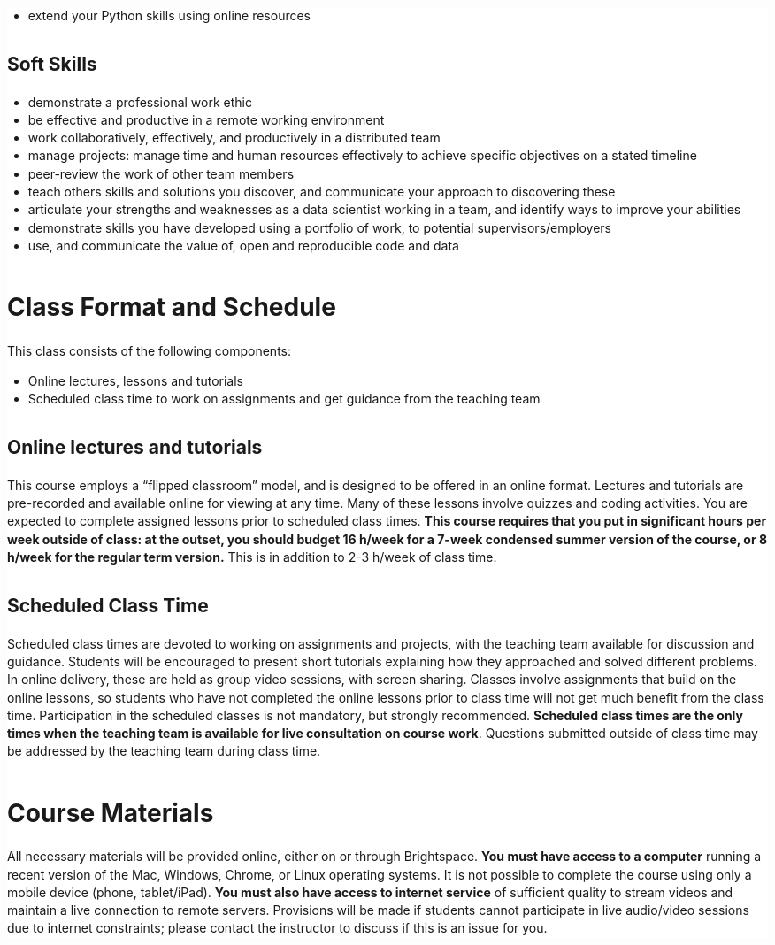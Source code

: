 - extend your Python skills using online resources

## Soft Skills
- demonstrate a professional work ethic
- be effective and productive in a remote working environment
- work collaboratively, effectively, and productively in a distributed team
- manage projects: manage time and human resources effectively to achieve specific objectives on a stated timeline
- peer-review the work of other team members
- teach others skills and solutions you discover, and communicate your approach to discovering these
- articulate your strengths and weaknesses as a data scientist working in a team, and identify ways to improve your abilities
- demonstrate skills you have developed using a portfolio of work, to potential supervisors/employers
- use, and communicate the value of, open and reproducible code and data

# Class Format and Schedule
This class consists of the following components:
- Online lectures, lessons and tutorials
- Scheduled class time to work on assignments and get guidance from the teaching team

## Online lectures and tutorials
This course employs a “flipped classroom” model, and is designed to be offered in an online format. Lectures and tutorials are pre-recorded and available online for viewing at any time. Many of these lessons involve quizzes and coding activities. You are expected to complete assigned lessons prior to scheduled class times. **This course requires that you put in significant hours per week outside of class: at the outset, you should budget 16 h/week for a 7-week condensed summer version of the course, or 8 h/week for the regular term version.** This is in addition to 2-3 h/week of class time.

## Scheduled Class Time
Scheduled class times are devoted to working on assignments and projects, with the teaching team available for discussion and guidance. Students will be encouraged to present short tutorials explaining how they approached and solved different problems. In online delivery, these are held as group video sessions, with screen sharing. Classes involve assignments that build on the online lessons, so students who have not completed the online lessons prior to class time will not get much benefit from the class time. Participation in the scheduled classes is not mandatory, but strongly recommended. **Scheduled class times are the only times when the teaching team is available for live consultation on course work**. Questions submitted outside of class time may be addressed by the teaching team during class time.  

# Course Materials
All necessary materials will be provided online, either on or through Brightspace. **You must have access to a computer** running a recent version of the Mac, Windows, Chrome, or Linux operating systems. It is not possible to complete the course using only a mobile device (phone, tablet/iPad). **You must also have access to internet service** of sufficient quality to stream videos and maintain a live connection to remote servers. Provisions will be made if students cannot participate in live audio/video sessions due to internet constraints; please contact the instructor to discuss if this is an issue for you.
